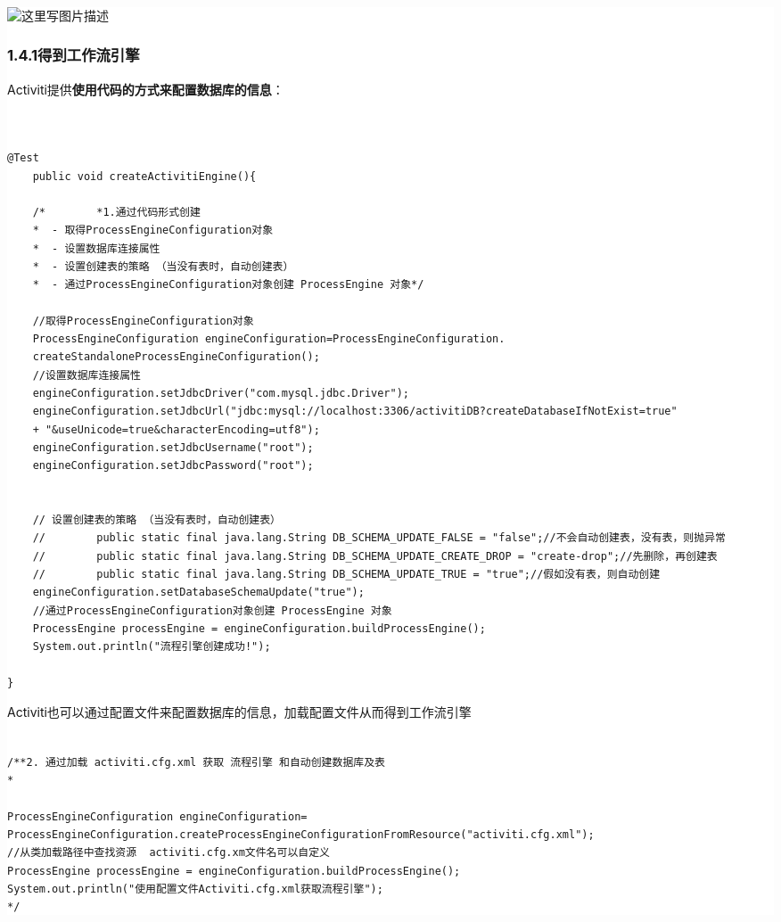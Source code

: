 ![这里写图片描述](/images/jueJin/1623e17f0b43fce.png)

### 1.4.1得到工作流引擎

Activiti提供**使用代码的方式来配置数据库的信息**：

```


@Test
    public void createActivitiEngine(){
    
    /*        *1.通过代码形式创建
    *  - 取得ProcessEngineConfiguration对象
    *  - 设置数据库连接属性
    *  - 设置创建表的策略 （当没有表时，自动创建表）
    *  - 通过ProcessEngineConfiguration对象创建 ProcessEngine 对象*/
    
    //取得ProcessEngineConfiguration对象
    ProcessEngineConfiguration engineConfiguration=ProcessEngineConfiguration.
    createStandaloneProcessEngineConfiguration();
    //设置数据库连接属性
    engineConfiguration.setJdbcDriver("com.mysql.jdbc.Driver");
    engineConfiguration.setJdbcUrl("jdbc:mysql://localhost:3306/activitiDB?createDatabaseIfNotExist=true"
    + "&useUnicode=true&characterEncoding=utf8");
    engineConfiguration.setJdbcUsername("root");
    engineConfiguration.setJdbcPassword("root");
    
    
    // 设置创建表的策略 （当没有表时，自动创建表）
    //		  public static final java.lang.String DB_SCHEMA_UPDATE_FALSE = "false";//不会自动创建表，没有表，则抛异常
    //		  public static final java.lang.String DB_SCHEMA_UPDATE_CREATE_DROP = "create-drop";//先删除，再创建表
    //		  public static final java.lang.String DB_SCHEMA_UPDATE_TRUE = "true";//假如没有表，则自动创建
    engineConfiguration.setDatabaseSchemaUpdate("true");
    //通过ProcessEngineConfiguration对象创建 ProcessEngine 对象
    ProcessEngine processEngine = engineConfiguration.buildProcessEngine();
    System.out.println("流程引擎创建成功!");
    
}
```

Activiti也可以通过配置文件来配置数据库的信息，加载配置文件从而得到工作流引擎

```

/**2. 通过加载 activiti.cfg.xml 获取 流程引擎 和自动创建数据库及表
*

ProcessEngineConfiguration engineConfiguration=
ProcessEngineConfiguration.createProcessEngineConfigurationFromResource("activiti.cfg.xml");
//从类加载路径中查找资源  activiti.cfg.xm文件名可以自定义
ProcessEngine processEngine = engineConfiguration.buildProcessEngine();
System.out.println("使用配置文件Activiti.cfg.xml获取流程引擎");
*/
```
